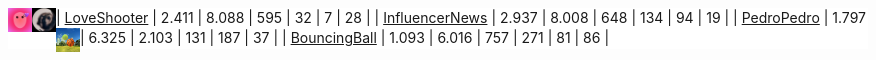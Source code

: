 | <img align="left" width="24" height="24" src="https://github.com/juanmv94/Spark-AR/blob/main/Instagram/loveshooter2/portada.png?raw=true"> [LoveShooter](#loveshooter)       | 2.411       | 8.088         | 595       | 32                         | 7                        | 28                   |
| [InfluencerNews](#influencernews)    | 2.937       | 8.008         | 648       | 134                        | 94                       | 19                   |
| <img align="left" width="24" height="24" src="https://github.com/juanmv94/Spark-AR/blob/main/Instagram/PedroPedro/icon.jpg?raw=true"> [PedroPedro](#pedropedro)        | 1.797       | 6.325         | 2.103     | 131                        | 187                      | 37                   |
| <img align="left" width="24" height="24" src="https://github.com/juanmv94/Spark-AR/blob/main/Instagram/BouncingBall/icon.jpg?raw=true"> [BouncingBall](#bouncingball)      | 1.093       | 6.016         | 757       | 271                        | 81                       | 86                   |